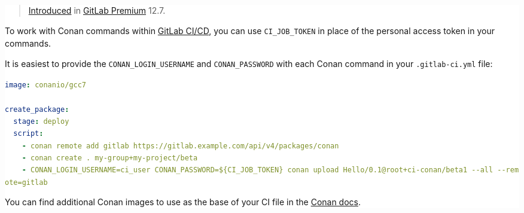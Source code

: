 > [Introduced](https://gitlab.com/gitlab-org/gitlab/issues/11678) in [GitLab Premium](https://about.gitlab.com/pricing/) 12.7.

To work with Conan commands within [GitLab CI/CD](./../../../ci/README.md), you can use
`CI_JOB_TOKEN` in place of the personal access token in your commands.

It is easiest to provide the `CONAN_LOGIN_USERNAME` and `CONAN_PASSWORD` with each
Conan command in your `.gitlab-ci.yml` file:

```yml
image: conanio/gcc7

create_package:
  stage: deploy
  script:
    - conan remote add gitlab https://gitlab.example.com/api/v4/packages/conan
    - conan create . my-group+my-project/beta
    - CONAN_LOGIN_USERNAME=ci_user CONAN_PASSWORD=${CI_JOB_TOKEN} conan upload Hello/0.1@root+ci-conan/beta1 --all --remote=gitlab
```

You can find additional Conan images to use as the base of your CI file
in the [Conan docs](https://docs.conan.io/en/latest/howtos/run_conan_in_docker.html#available-docker-images).
